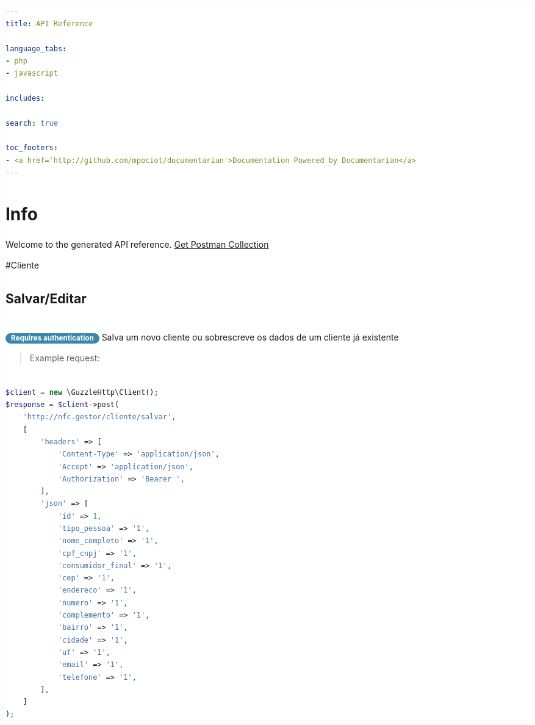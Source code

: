 ```yaml
---
title: API Reference

language_tabs:
- php
- javascript

includes:

search: true

toc_footers:
- <a href='http://github.com/mpociot/documentarian'>Documentation Powered by Documentarian</a>
---
```


# Info

Welcome to the generated API reference.
[Get Postman Collection](http://nfc.gestor/docs/collection.json)



#Cliente



## Salvar/Editar

<br><small style="padding: 1px 9px 2px;font-weight: bold;white-space: nowrap;color: #ffffff;-webkit-border-radius: 9px;-moz-border-radius: 9px;border-radius: 9px;background-color: #3a87ad;">Requires authentication</small>
Salva um novo cliente ou sobrescreve os dados de um cliente já existente

> Example request:

```php

$client = new \GuzzleHttp\Client();
$response = $client->post(
    'http://nfc.gestor/cliente/salvar',
    [
        'headers' => [
            'Content-Type' => 'application/json',
            'Accept' => 'application/json',
            'Authorization' => 'Bearer ',
        ],
        'json' => [
            'id' => 1,
            'tipo_pessoa' => '1',
            'nome_completo' => '1',
            'cpf_cnpj' => '1',
            'consumidor_final' => '1',
            'cep' => '1',
            'endereco' => '1',
            'numero' => '1',
            'complemento' => '1',
            'bairro' => '1',
            'cidade' => '1',
            'uf' => '1',
            'email' => '1',
            'telefone' => '1',
        ],
    ]
);
```